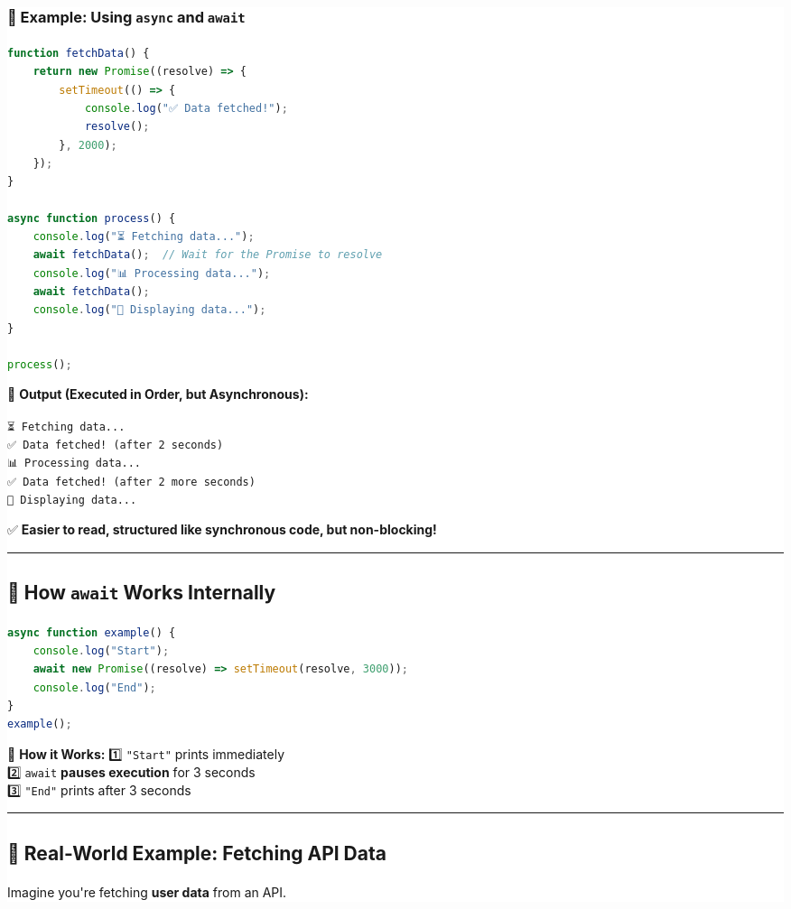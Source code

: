 
### **🚀 Example: Using `async` and `await`**
```javascript
function fetchData() {
    return new Promise((resolve) => {
        setTimeout(() => {
            console.log("✅ Data fetched!");
            resolve();
        }, 2000);
    });
}

async function process() {
    console.log("⏳ Fetching data...");
    await fetchData();  // Wait for the Promise to resolve
    console.log("📊 Processing data...");
    await fetchData();  
    console.log("📢 Displaying data...");
}

process();
```
🔸 **Output (Executed in Order, but Asynchronous):**
```
⏳ Fetching data...
✅ Data fetched! (after 2 seconds)
📊 Processing data...
✅ Data fetched! (after 2 more seconds)
📢 Displaying data...
```
✅ **Easier to read, structured like synchronous code, but non-blocking!**

---

## **🔹 How `await` Works Internally**
```javascript
async function example() {
    console.log("Start");
    await new Promise((resolve) => setTimeout(resolve, 3000));
    console.log("End");
}
example();
```
🔸 **How it Works:**
1️⃣ `"Start"` prints immediately  
2️⃣ `await` **pauses execution** for 3 seconds  
3️⃣ `"End"` prints after 3 seconds  

---

## **🔹 Real-World Example: Fetching API Data**
Imagine you're fetching **user data** from an API.
